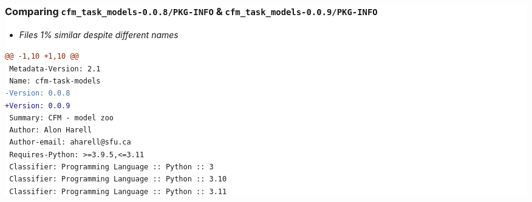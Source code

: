### Comparing `cfm_task_models-0.0.8/PKG-INFO` & `cfm_task_models-0.0.9/PKG-INFO`

 * *Files 1% similar despite different names*

```diff
@@ -1,10 +1,10 @@
 Metadata-Version: 2.1
 Name: cfm-task-models
-Version: 0.0.8
+Version: 0.0.9
 Summary: CFM - model zoo
 Author: Alon Harell
 Author-email: aharell@sfu.ca
 Requires-Python: >=3.9.5,<=3.11
 Classifier: Programming Language :: Python :: 3
 Classifier: Programming Language :: Python :: 3.10
 Classifier: Programming Language :: Python :: 3.11
```

